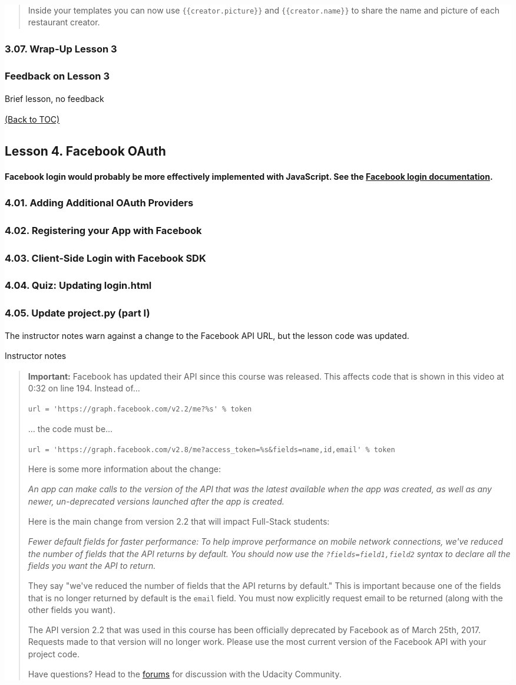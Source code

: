 > Inside your templates you can now use `{{creator.picture}}` and `{{creator.name}}` to share the name and picture of each restaurant creator.

### 3.07. Wrap-Up Lesson 3

### Feedback on Lesson 3

Brief lesson, no feedback

[(Back to TOC)](#table-of-contents)

## Lesson 4. Facebook OAuth

**Facebook login would probably be more effectively implemented with JavaScript. See the [Facebook login documentation](https://developers.facebook.com/docs/facebook-login).**

### 4.01. Adding Additional OAuth Providers

### 4.02. Registering your App with Facebook

### 4.03. Client-Side Login with Facebook SDK

### 4.04. Quiz: Updating login.html

### 4.05. Update project.py (part I)

The instructor notes warn against a change to the Facebook API URL, but the lesson code was updated.

Instructor notes

> **Important:** Facebook has updated their API since this course was released. This affects code that is shown in this video at 0:32 on line 194. Instead of...
>
> `url = 'https://graph.facebook.com/v2.2/me?%s' % token`
>
> ... the code must be...
>
> `url = 'https://graph.facebook.com/v2.8/me?access_token=%s&fields=name,id,email' % token`
>
> Here is some more information about the change:
>
> *An app can make calls to the version of the API that was the latest available when the app was created, as well as any newer, un-deprecated versions launched after the app is created.*
>
> Here is the main change from version 2.2 that will impact Full-Stack students:
>
> *Fewer default fields for faster performance: To help improve performance on mobile network connections, we've reduced the number of fields that the API returns by default. You should now use the `?fields=field1,field2` syntax to declare all the fields you want the API to return.*
>
> They say "we've reduced the number of fields that the API returns by default." This is important because one of the fields that is no longer returned by default is the `email` field. You must now explicitly request email to be returned (along with the other fields you want).
>
> The API version 2.2 that was used in this course has been officially deprecated by Facebook as of March 25th, 2017. Requests made to that version will no longer work. Please use the most current version of the Facebook API with your project code.
>
> Have questions? Head to the [forums](https://forums.udacity.com?forum_path=c/nd004-full-stack-broadcast) for discussion with the Udacity Community.
